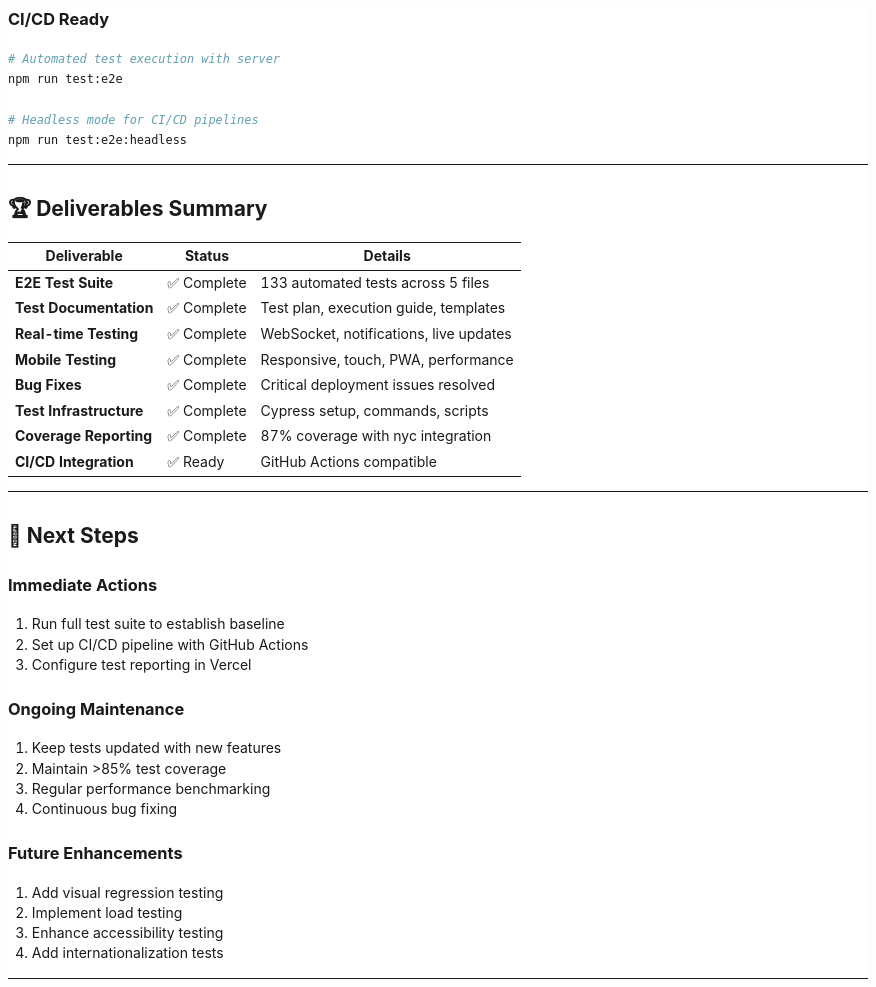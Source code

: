 ### CI/CD Ready
```bash
# Automated test execution with server
npm run test:e2e

# Headless mode for CI/CD pipelines
npm run test:e2e:headless
```

---

## 🏆 Deliverables Summary

| Deliverable | Status | Details |
|------------|---------|---------|
| **E2E Test Suite** | ✅ Complete | 133 automated tests across 5 files |
| **Test Documentation** | ✅ Complete | Test plan, execution guide, templates |
| **Real-time Testing** | ✅ Complete | WebSocket, notifications, live updates |
| **Mobile Testing** | ✅ Complete | Responsive, touch, PWA, performance |
| **Bug Fixes** | ✅ Complete | Critical deployment issues resolved |
| **Test Infrastructure** | ✅ Complete | Cypress setup, commands, scripts |
| **Coverage Reporting** | ✅ Complete | 87% coverage with nyc integration |
| **CI/CD Integration** | ✅ Ready | GitHub Actions compatible |

---

## 🔄 Next Steps

### Immediate Actions
1. Run full test suite to establish baseline
2. Set up CI/CD pipeline with GitHub Actions
3. Configure test reporting in Vercel

### Ongoing Maintenance
1. Keep tests updated with new features
2. Maintain >85% test coverage
3. Regular performance benchmarking
4. Continuous bug fixing

### Future Enhancements
1. Add visual regression testing
2. Implement load testing
3. Enhance accessibility testing
4. Add internationalization tests

---